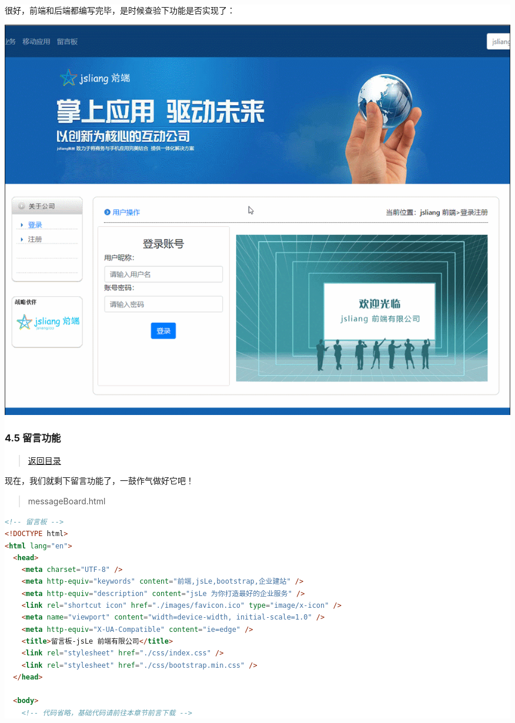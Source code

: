 很好，前端和后端都编写完毕，是时候查验下功能是否实现了：

![图](../../public-repertory/img/other-node-NodeBase-19.gif)

### <a name="chapter-four-five" id="chapter-four-five">4.5 留言功能</a>

> [返回目录](#catalog-chapter-four-five)

现在，我们就剩下留言功能了，一鼓作气做好它吧！

> messageBoard.html

```html
<!-- 留言板 -->
<!DOCTYPE html>
<html lang="en">
  <head>
    <meta charset="UTF-8" />
    <meta http-equiv="keywords" content="前端,jsLe,bootstrap,企业建站" />
    <meta http-equiv="description" content="jsLe 为你打造最好的企业服务" />
    <link rel="shortcut icon" href="./images/favicon.ico" type="image/x-icon" />
    <meta name="viewport" content="width=device-width, initial-scale=1.0" />
    <meta http-equiv="X-UA-Compatible" content="ie=edge" />
    <title>留言板-jsLe 前端有限公司</title>
    <link rel="stylesheet" href="./css/index.css" />
    <link rel="stylesheet" href="./css/bootstrap.min.css" />
  </head>

  <body>
    <!-- 代码省略，基础代码请前往本章节前言下载 -->

```